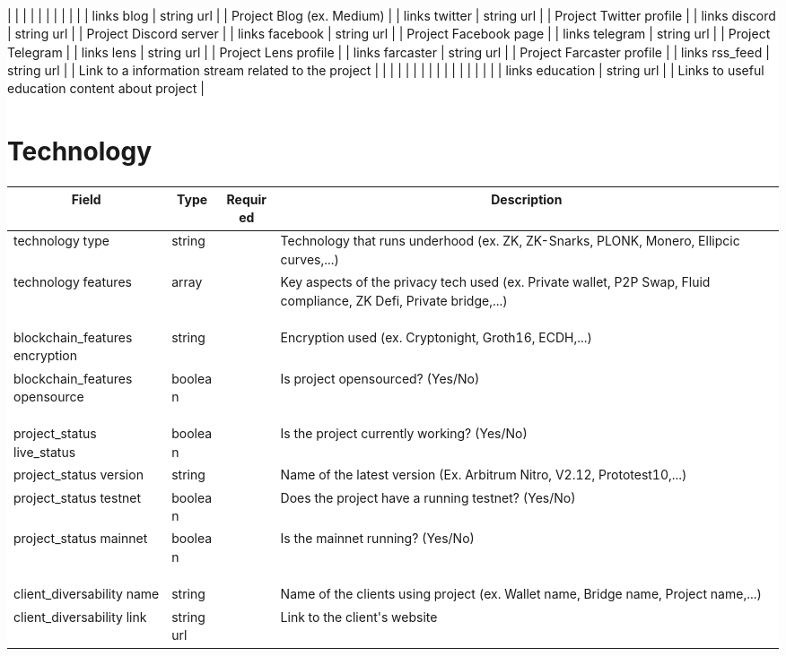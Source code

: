 |                        |                       |          |              |
|                        |                       |          |              |
| links blog             | string url            |          | Project Blog (ex. Medium) |
| links twitter          | string url            |          | Project Twitter profile |
| links discord          | string url            |          | Project Discord server |
| links facebook         | string url            |          | Project Facebook page |
| links telegram         | string url            |          | Project Telegram |
| links lens             | string url            |          | Project Lens profile  |
| links farcaster        | string url            |          | Project Farcaster profile |
| links rss_feed         | string url            |          | Link to a information stream related to the project |
|                        |                       |          |              |
|                        |                       |          |              |
|                        |                       |          |              |
| links education        | string url            |          | Links to useful education content about project |




# Technology

| Field                  | Type                  | Required | Description |
|------------------------|-----------------------|----------|-------------|
| technology type        | string                |          | Technology that runs underhood (ex. ZK, ZK-Snarks, PLONK, Monero, Ellipcic curves,...) |
| technology features    | array                 |          | Key aspects of the privacy tech used (ex. Private wallet, P2P Swap, Fluid compliance, ZK Defi, Private bridge,...) |
|                        |                       |          |              |
|                        |                       |          |              |
|                        |                       |          |              |
| blockchain_features encryption | string        |          | Encryption used (ex. Cryptonight, Groth16, ECDH,...) |
| blockchain_features opensource | boolean       |          | Is project opensourced? (Yes/No) |
|                        |                       |          |              |
|                        |                       |          |              |
|                        |                       |          |              |
| project_status live_status | boolean           |          | Is the project currently working? (Yes/No) |
| project_status version | string                |          | Name of the latest version (Ex. Arbitrum Nitro, V2.12, Prototest10,...) |
| project_status testnet | boolean               |          | Does the project have a running testnet? (Yes/No)|
| project_status mainnet | boolean               |          | Is the mainnet running? (Yes/No) |
|                        |                       |          |              |
|                        |                       |          |              |
|                        |                       |          |              |
| client_diversability name | string             |          | Name of the clients using project (ex. Wallet name, Bridge name, Project name,...) |
| client_diversability link | string url         |          | Link to the client's website |
